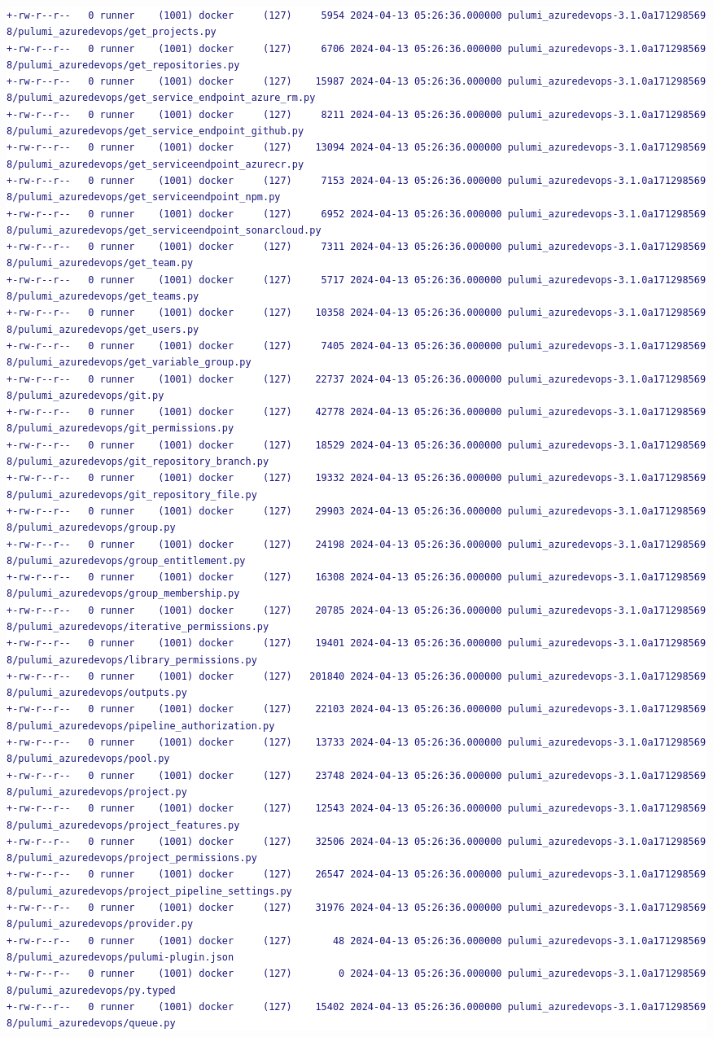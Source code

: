 ```diff
+-rw-r--r--   0 runner    (1001) docker     (127)     5954 2024-04-13 05:26:36.000000 pulumi_azuredevops-3.1.0a1712985698/pulumi_azuredevops/get_projects.py
+-rw-r--r--   0 runner    (1001) docker     (127)     6706 2024-04-13 05:26:36.000000 pulumi_azuredevops-3.1.0a1712985698/pulumi_azuredevops/get_repositories.py
+-rw-r--r--   0 runner    (1001) docker     (127)    15987 2024-04-13 05:26:36.000000 pulumi_azuredevops-3.1.0a1712985698/pulumi_azuredevops/get_service_endpoint_azure_rm.py
+-rw-r--r--   0 runner    (1001) docker     (127)     8211 2024-04-13 05:26:36.000000 pulumi_azuredevops-3.1.0a1712985698/pulumi_azuredevops/get_service_endpoint_github.py
+-rw-r--r--   0 runner    (1001) docker     (127)    13094 2024-04-13 05:26:36.000000 pulumi_azuredevops-3.1.0a1712985698/pulumi_azuredevops/get_serviceendpoint_azurecr.py
+-rw-r--r--   0 runner    (1001) docker     (127)     7153 2024-04-13 05:26:36.000000 pulumi_azuredevops-3.1.0a1712985698/pulumi_azuredevops/get_serviceendpoint_npm.py
+-rw-r--r--   0 runner    (1001) docker     (127)     6952 2024-04-13 05:26:36.000000 pulumi_azuredevops-3.1.0a1712985698/pulumi_azuredevops/get_serviceendpoint_sonarcloud.py
+-rw-r--r--   0 runner    (1001) docker     (127)     7311 2024-04-13 05:26:36.000000 pulumi_azuredevops-3.1.0a1712985698/pulumi_azuredevops/get_team.py
+-rw-r--r--   0 runner    (1001) docker     (127)     5717 2024-04-13 05:26:36.000000 pulumi_azuredevops-3.1.0a1712985698/pulumi_azuredevops/get_teams.py
+-rw-r--r--   0 runner    (1001) docker     (127)    10358 2024-04-13 05:26:36.000000 pulumi_azuredevops-3.1.0a1712985698/pulumi_azuredevops/get_users.py
+-rw-r--r--   0 runner    (1001) docker     (127)     7405 2024-04-13 05:26:36.000000 pulumi_azuredevops-3.1.0a1712985698/pulumi_azuredevops/get_variable_group.py
+-rw-r--r--   0 runner    (1001) docker     (127)    22737 2024-04-13 05:26:36.000000 pulumi_azuredevops-3.1.0a1712985698/pulumi_azuredevops/git.py
+-rw-r--r--   0 runner    (1001) docker     (127)    42778 2024-04-13 05:26:36.000000 pulumi_azuredevops-3.1.0a1712985698/pulumi_azuredevops/git_permissions.py
+-rw-r--r--   0 runner    (1001) docker     (127)    18529 2024-04-13 05:26:36.000000 pulumi_azuredevops-3.1.0a1712985698/pulumi_azuredevops/git_repository_branch.py
+-rw-r--r--   0 runner    (1001) docker     (127)    19332 2024-04-13 05:26:36.000000 pulumi_azuredevops-3.1.0a1712985698/pulumi_azuredevops/git_repository_file.py
+-rw-r--r--   0 runner    (1001) docker     (127)    29903 2024-04-13 05:26:36.000000 pulumi_azuredevops-3.1.0a1712985698/pulumi_azuredevops/group.py
+-rw-r--r--   0 runner    (1001) docker     (127)    24198 2024-04-13 05:26:36.000000 pulumi_azuredevops-3.1.0a1712985698/pulumi_azuredevops/group_entitlement.py
+-rw-r--r--   0 runner    (1001) docker     (127)    16308 2024-04-13 05:26:36.000000 pulumi_azuredevops-3.1.0a1712985698/pulumi_azuredevops/group_membership.py
+-rw-r--r--   0 runner    (1001) docker     (127)    20785 2024-04-13 05:26:36.000000 pulumi_azuredevops-3.1.0a1712985698/pulumi_azuredevops/iterative_permissions.py
+-rw-r--r--   0 runner    (1001) docker     (127)    19401 2024-04-13 05:26:36.000000 pulumi_azuredevops-3.1.0a1712985698/pulumi_azuredevops/library_permissions.py
+-rw-r--r--   0 runner    (1001) docker     (127)   201840 2024-04-13 05:26:36.000000 pulumi_azuredevops-3.1.0a1712985698/pulumi_azuredevops/outputs.py
+-rw-r--r--   0 runner    (1001) docker     (127)    22103 2024-04-13 05:26:36.000000 pulumi_azuredevops-3.1.0a1712985698/pulumi_azuredevops/pipeline_authorization.py
+-rw-r--r--   0 runner    (1001) docker     (127)    13733 2024-04-13 05:26:36.000000 pulumi_azuredevops-3.1.0a1712985698/pulumi_azuredevops/pool.py
+-rw-r--r--   0 runner    (1001) docker     (127)    23748 2024-04-13 05:26:36.000000 pulumi_azuredevops-3.1.0a1712985698/pulumi_azuredevops/project.py
+-rw-r--r--   0 runner    (1001) docker     (127)    12543 2024-04-13 05:26:36.000000 pulumi_azuredevops-3.1.0a1712985698/pulumi_azuredevops/project_features.py
+-rw-r--r--   0 runner    (1001) docker     (127)    32506 2024-04-13 05:26:36.000000 pulumi_azuredevops-3.1.0a1712985698/pulumi_azuredevops/project_permissions.py
+-rw-r--r--   0 runner    (1001) docker     (127)    26547 2024-04-13 05:26:36.000000 pulumi_azuredevops-3.1.0a1712985698/pulumi_azuredevops/project_pipeline_settings.py
+-rw-r--r--   0 runner    (1001) docker     (127)    31976 2024-04-13 05:26:36.000000 pulumi_azuredevops-3.1.0a1712985698/pulumi_azuredevops/provider.py
+-rw-r--r--   0 runner    (1001) docker     (127)       48 2024-04-13 05:26:36.000000 pulumi_azuredevops-3.1.0a1712985698/pulumi_azuredevops/pulumi-plugin.json
+-rw-r--r--   0 runner    (1001) docker     (127)        0 2024-04-13 05:26:36.000000 pulumi_azuredevops-3.1.0a1712985698/pulumi_azuredevops/py.typed
+-rw-r--r--   0 runner    (1001) docker     (127)    15402 2024-04-13 05:26:36.000000 pulumi_azuredevops-3.1.0a1712985698/pulumi_azuredevops/queue.py
```